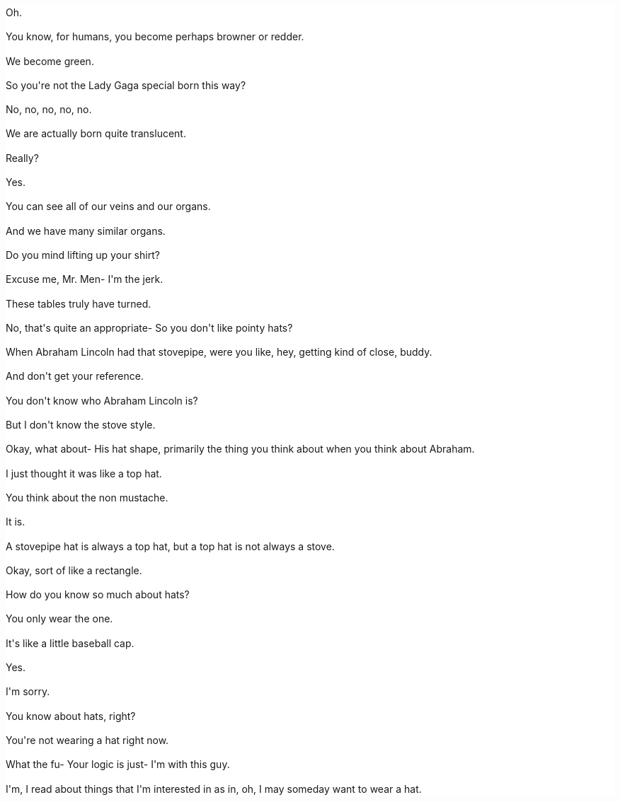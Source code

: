 Oh.

You know, for humans, you become perhaps browner or redder.

We become green.

So you're not the Lady Gaga special born this way?

No, no, no, no, no.

We are actually born quite translucent.

Really?

Yes.

You can see all of our veins and our organs.

And we have many similar organs.

Do you mind lifting up your shirt?

Excuse me, Mr. Men- I'm the jerk.

These tables truly have turned.

No, that's quite an appropriate- So you don't like pointy hats?

When Abraham Lincoln had that stovepipe, were you like, hey, getting kind of close, buddy.

And don't get your reference.

You don't know who Abraham Lincoln is?

But I don't know the stove style.

Okay, what about- His hat shape, primarily the thing you think about when you think about Abraham.

I just thought it was like a top hat.

You think about the non mustache.

It is.

A stovepipe hat is always a top hat, but a top hat is not always a stove.

Okay, sort of like a rectangle.

How do you know so much about hats?

You only wear the one.

It's like a little baseball cap.

Yes.

I'm sorry.

You know about hats, right?

You're not wearing a hat right now.

What the fu- Your logic is just- I'm with this guy.

I'm, I read about things that I'm interested in as in, oh, I may someday want to wear a hat.
